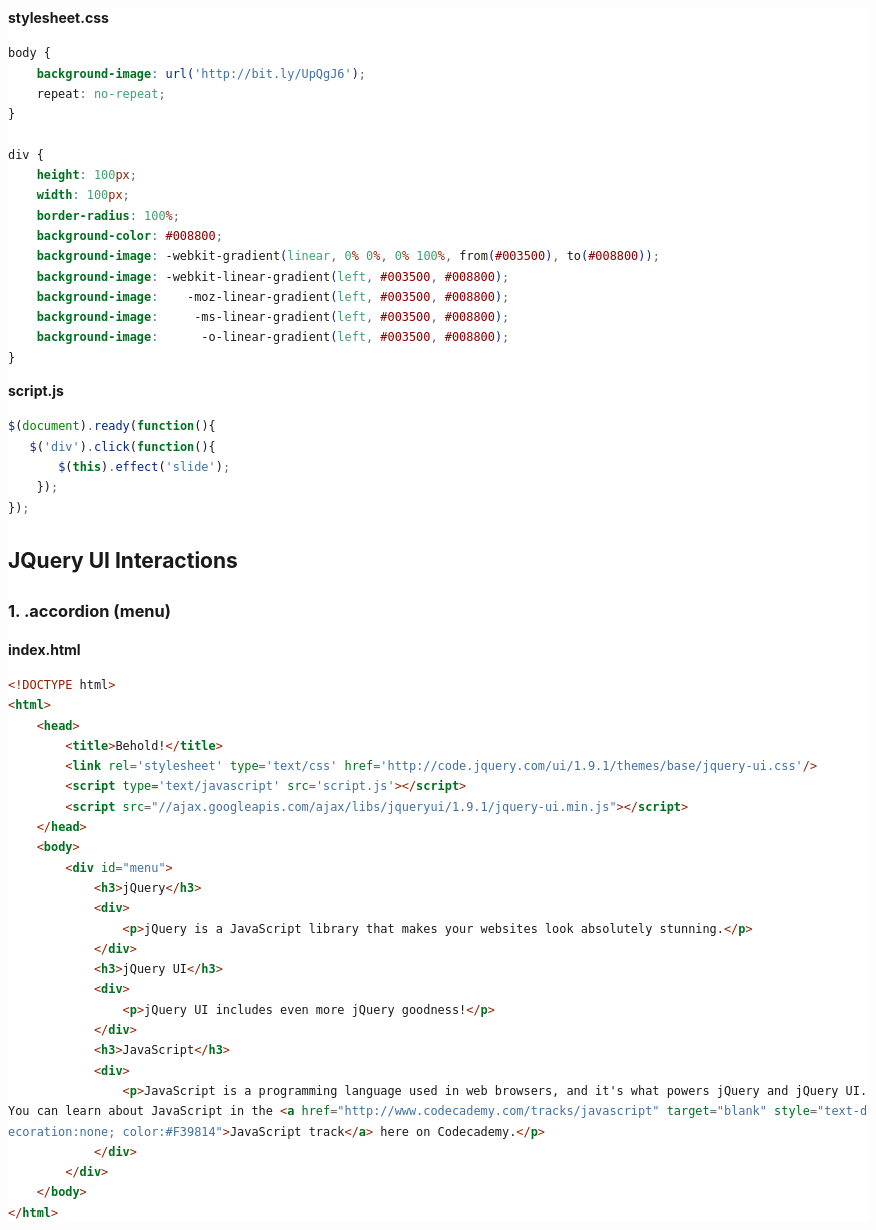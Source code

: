 **stylesheet.css**
```css
body {
    background-image: url('http://bit.ly/UpQgJ6');
    repeat: no-repeat;
}

div {
    height: 100px;
    width: 100px;
    border-radius: 100%;
    background-color: #008800;
    background-image: -webkit-gradient(linear, 0% 0%, 0% 100%, from(#003500), to(#008800));
    background-image: -webkit-linear-gradient(left, #003500, #008800); 
    background-image:    -moz-linear-gradient(left, #003500, #008800);
    background-image:     -ms-linear-gradient(left, #003500, #008800);
    background-image:      -o-linear-gradient(left, #003500, #008800);
}
```

**script.js**
```javascript
$(document).ready(function(){
   $('div').click(function(){
       $(this).effect('slide');
    }); 
});
```

## JQuery UI Interactions 
### 1. .accordion (menu)

**index.html**
```html
<!DOCTYPE html>
<html>
    <head>
    	<title>Behold!</title>
        <link rel='stylesheet' type='text/css' href='http://code.jquery.com/ui/1.9.1/themes/base/jquery-ui.css'/>
        <script type='text/javascript' src='script.js'></script>
        <script src="//ajax.googleapis.com/ajax/libs/jqueryui/1.9.1/jquery-ui.min.js"></script>
	</head>
	<body>
        <div id="menu">
            <h3>jQuery</h3>
            <div>
                <p>jQuery is a JavaScript library that makes your websites look absolutely stunning.</p>
            </div>
            <h3>jQuery UI</h3>
            <div>
                <p>jQuery UI includes even more jQuery goodness!</p>
            </div>
            <h3>JavaScript</h3>
            <div>
                <p>JavaScript is a programming language used in web browsers, and it's what powers jQuery and jQuery UI. You can learn about JavaScript in the <a href="http://www.codecademy.com/tracks/javascript" target="blank" style="text-decoration:none; color:#F39814">JavaScript track</a> here on Codecademy.</p>
            </div>
        </div>
	</body>
</html>
```